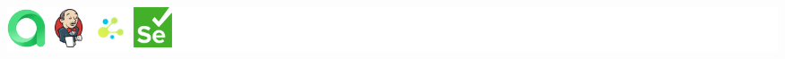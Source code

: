   <img width="5%" title="Allure TestOps" src="/media/icon/allure_testops.png">
  <img width="5%" title="Jenkins" src="/media/icon/jenkins.png">
  <img width="5%" title="Selene" src="/media/icon/selene.png">
  <img width="5%" title="Selenium" src="/media/icon/selenium.png">